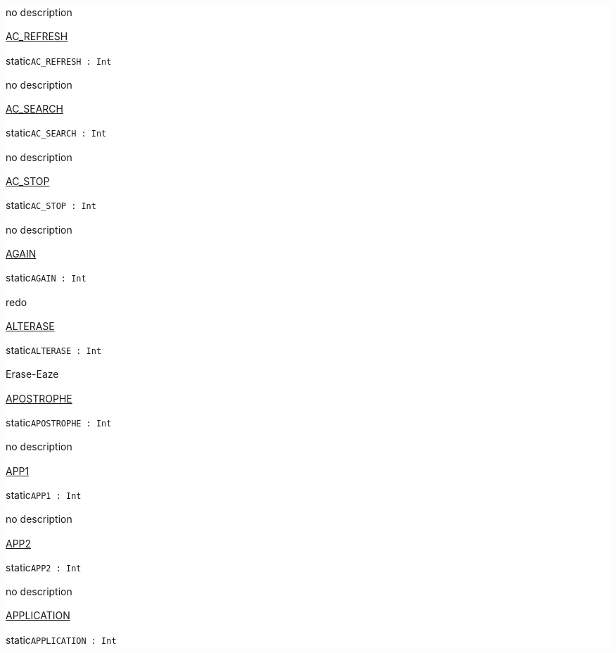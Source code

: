 <span class="small_desc_flat"> no description </span>   

<a class="lift" name="AC_REFRESH" href="#AC_REFRESH">AC_REFRESH</a>



<span class="inline-block static">static</span>`AC_REFRESH : Int`

<span class="small_desc_flat"> no description </span>   

<a class="lift" name="AC_SEARCH" href="#AC_SEARCH">AC_SEARCH</a>



<span class="inline-block static">static</span>`AC_SEARCH : Int`

<span class="small_desc_flat"> no description </span>   

<a class="lift" name="AC_STOP" href="#AC_STOP">AC_STOP</a>



<span class="inline-block static">static</span>`AC_STOP : Int`

<span class="small_desc_flat"> no description </span>   

<a class="lift" name="AGAIN" href="#AGAIN">AGAIN</a>



<span class="inline-block static">static</span>`AGAIN : Int`

<span class="small_desc_flat"> redo </span>   

<a class="lift" name="ALTERASE" href="#ALTERASE">ALTERASE</a>



<span class="inline-block static">static</span>`ALTERASE : Int`

<span class="small_desc_flat"> Erase-Eaze </span>   

<a class="lift" name="APOSTROPHE" href="#APOSTROPHE">APOSTROPHE</a>



<span class="inline-block static">static</span>`APOSTROPHE : Int`

<span class="small_desc_flat"> no description </span>   

<a class="lift" name="APP1" href="#APP1">APP1</a>



<span class="inline-block static">static</span>`APP1 : Int`

<span class="small_desc_flat"> no description </span>   

<a class="lift" name="APP2" href="#APP2">APP2</a>



<span class="inline-block static">static</span>`APP2 : Int`

<span class="small_desc_flat"> no description </span>   

<a class="lift" name="APPLICATION" href="#APPLICATION">APPLICATION</a>



<span class="inline-block static">static</span>`APPLICATION : Int`
